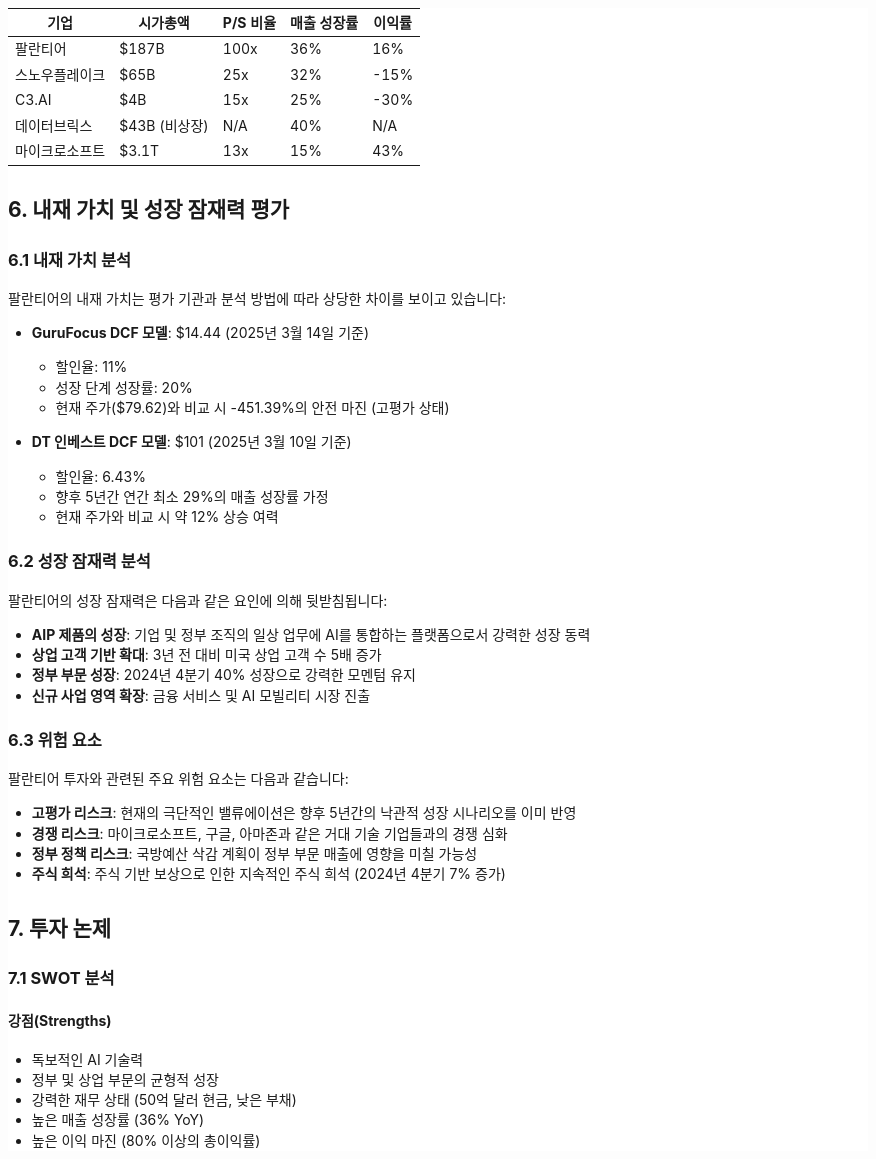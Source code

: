 | 기업 | 시가총액 | P/S 비율 | 매출 성장률 | 이익률 |
|------|----------|----------|-------------|--------|
| 팔란티어 | $187B | 100x | 36% | 16% |
| 스노우플레이크 | $65B | 25x | 32% | -15% |
| C3.AI | $4B | 15x | 25% | -30% |
| 데이터브릭스 | $43B (비상장) | N/A | 40% | N/A |
| 마이크로소프트 | $3.1T | 13x | 15% | 43% |

## 6. 내재 가치 및 성장 잠재력 평가

### 6.1 내재 가치 분석

팔란티어의 내재 가치는 평가 기관과 분석 방법에 따라 상당한 차이를 보이고 있습니다:

- **GuruFocus DCF 모델**: $14.44 (2025년 3월 14일 기준)
  - 할인율: 11%
  - 성장 단계 성장률: 20%
  - 현재 주가($79.62)와 비교 시 -451.39%의 안전 마진 (고평가 상태)

- **DT 인베스트 DCF 모델**: $101 (2025년 3월 10일 기준)
  - 할인율: 6.43%
  - 향후 5년간 연간 최소 29%의 매출 성장률 가정
  - 현재 주가와 비교 시 약 12% 상승 여력

### 6.2 성장 잠재력 분석

팔란티어의 성장 잠재력은 다음과 같은 요인에 의해 뒷받침됩니다:

- **AIP 제품의 성장**: 기업 및 정부 조직의 일상 업무에 AI를 통합하는 플랫폼으로서 강력한 성장 동력
- **상업 고객 기반 확대**: 3년 전 대비 미국 상업 고객 수 5배 증가
- **정부 부문 성장**: 2024년 4분기 40% 성장으로 강력한 모멘텀 유지
- **신규 사업 영역 확장**: 금융 서비스 및 AI 모빌리티 시장 진출

### 6.3 위험 요소

팔란티어 투자와 관련된 주요 위험 요소는 다음과 같습니다:

- **고평가 리스크**: 현재의 극단적인 밸류에이션은 향후 5년간의 낙관적 성장 시나리오를 이미 반영
- **경쟁 리스크**: 마이크로소프트, 구글, 아마존과 같은 거대 기술 기업들과의 경쟁 심화
- **정부 정책 리스크**: 국방예산 삭감 계획이 정부 부문 매출에 영향을 미칠 가능성
- **주식 희석**: 주식 기반 보상으로 인한 지속적인 주식 희석 (2024년 4분기 7% 증가)

## 7. 투자 논제

### 7.1 SWOT 분석

#### 강점(Strengths)
- 독보적인 AI 기술력
- 정부 및 상업 부문의 균형적 성장
- 강력한 재무 상태 (50억 달러 현금, 낮은 부채)
- 높은 매출 성장률 (36% YoY)
- 높은 이익 마진 (80% 이상의 총이익률)

